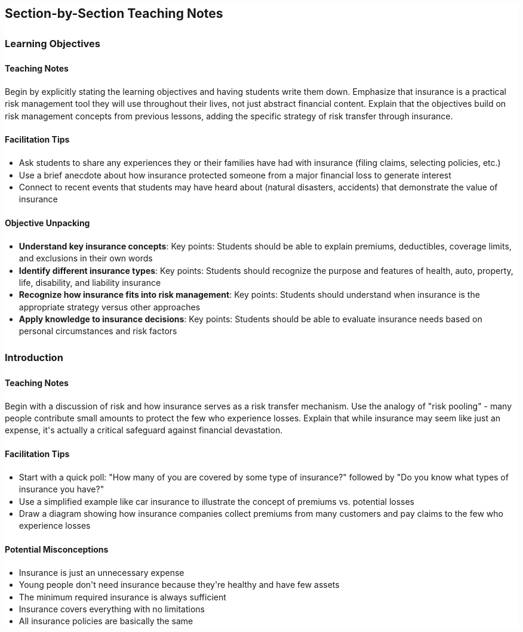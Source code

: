 ## Section-by-Section Teaching Notes

### Learning Objectives

#### Teaching Notes
Begin by explicitly stating the learning objectives and having students write them down. Emphasize that insurance is a practical risk management tool they will use throughout their lives, not just abstract financial content. Explain that the objectives build on risk management concepts from previous lessons, adding the specific strategy of risk transfer through insurance.

#### Facilitation Tips
- Ask students to share any experiences they or their families have had with insurance (filing claims, selecting policies, etc.)
- Use a brief anecdote about how insurance protected someone from a major financial loss to generate interest
- Connect to recent events that students may have heard about (natural disasters, accidents) that demonstrate the value of insurance

#### Objective Unpacking
- **Understand key insurance concepts**: Key points: Students should be able to explain premiums, deductibles, coverage limits, and exclusions in their own words
- **Identify different insurance types**: Key points: Students should recognize the purpose and features of health, auto, property, life, disability, and liability insurance
- **Recognize how insurance fits into risk management**: Key points: Students should understand when insurance is the appropriate strategy versus other approaches
- **Apply knowledge to insurance decisions**: Key points: Students should be able to evaluate insurance needs based on personal circumstances and risk factors

### Introduction

#### Teaching Notes
Begin with a discussion of risk and how insurance serves as a risk transfer mechanism. Use the analogy of "risk pooling" - many people contribute small amounts to protect the few who experience losses. Explain that while insurance may seem like just an expense, it's actually a critical safeguard against financial devastation.

#### Facilitation Tips
- Start with a quick poll: "How many of you are covered by some type of insurance?" followed by "Do you know what types of insurance you have?"
- Use a simplified example like car insurance to illustrate the concept of premiums vs. potential losses
- Draw a diagram showing how insurance companies collect premiums from many customers and pay claims to the few who experience losses

#### Potential Misconceptions
- Insurance is just an unnecessary expense
- Young people don't need insurance because they're healthy and have few assets
- The minimum required insurance is always sufficient
- Insurance covers everything with no limitations
- All insurance policies are basically the same
